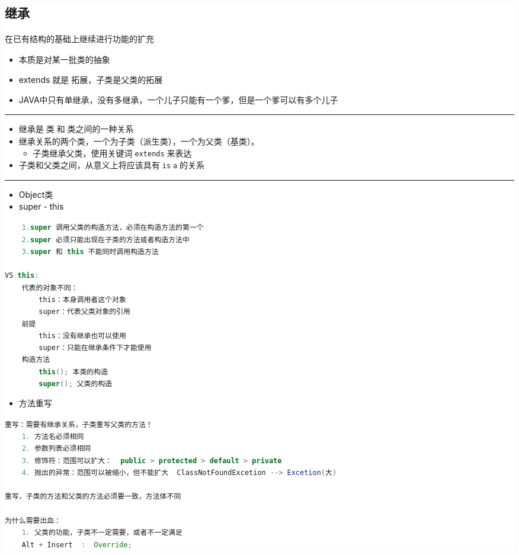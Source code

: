 



## 继承

在已有结构的基础上继续进行功能的扩充

- 本质是对某一批类的抽象

- extends 就是 拓展，子类是父类的拓展

- JAVA中只有单继承，没有多继承，一个儿子只能有一个爹，但是一个爹可以有多个儿子

---

- 继承是 类 和 类之间的一种关系
- 继承关系的两个类，一个为子类（派生类），一个为父类（基类）。
  - 子类继承父类，使用关键词 `extends` 来表达
- 子类和父类之间，从意义上将应该具有 `is` `a` 的关系

---

- Object类
- super - this

```java
    1.super 调用父类的构造方法，必须在构造方法的第一个
    2.super 必须只能出现在子类的方法或者构造方法中
    3.super 和 this 不能同时调用构造方法
        
VS this:
	代表的对象不同：
        this：本身调用者这个对象
        super：代表父类对象的引用
    前提
        this：没有继承也可以使用
        super：只能在继承条件下才能使用
    构造方法
        this(); 本类的构造
        super(); 父类的构造
```

- 方法重写

```java
重写：需要有继承关系，子类重写父类的方法！
    1. 方法名必须相同
    2. 参数列表必须相同
    3. 修饰符：范围可以扩大：  public > protected > default > private 
    4. 抛出的异常：范围可以被缩小，但不能扩大  ClassNotFoundExcetion --> Excetion(大)
    
重写，子类的方法和父类的方法必须要一致，方法体不同
    
为什么需要出血：
    1. 父类的功能，子类不一定需要，或者不一定满足
    Alt + Insert  :  Override;
```
